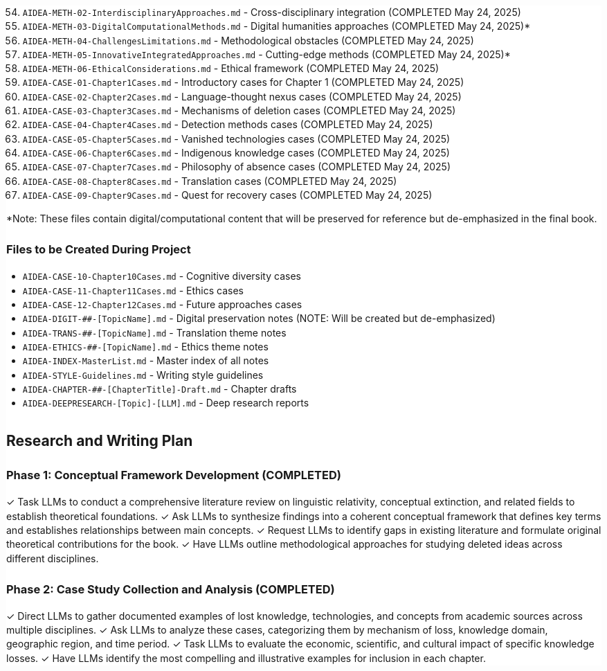54. `AIDEA-METH-02-InterdisciplinaryApproaches.md` - Cross-disciplinary integration (COMPLETED May 24, 2025)
55. `AIDEA-METH-03-DigitalComputationalMethods.md` - Digital humanities approaches (COMPLETED May 24, 2025)*
56. `AIDEA-METH-04-ChallengesLimitations.md` - Methodological obstacles (COMPLETED May 24, 2025)
57. `AIDEA-METH-05-InnovativeIntegratedApproaches.md` - Cutting-edge methods (COMPLETED May 24, 2025)*
58. `AIDEA-METH-06-EthicalConsiderations.md` - Ethical framework (COMPLETED May 24, 2025)
59. `AIDEA-CASE-01-Chapter1Cases.md` - Introductory cases for Chapter 1 (COMPLETED May 24, 2025)
60. `AIDEA-CASE-02-Chapter2Cases.md` - Language-thought nexus cases (COMPLETED May 24, 2025)
61. `AIDEA-CASE-03-Chapter3Cases.md` - Mechanisms of deletion cases (COMPLETED May 24, 2025)
62. `AIDEA-CASE-04-Chapter4Cases.md` - Detection methods cases (COMPLETED May 24, 2025)
63. `AIDEA-CASE-05-Chapter5Cases.md` - Vanished technologies cases (COMPLETED May 24, 2025)
64. `AIDEA-CASE-06-Chapter6Cases.md` - Indigenous knowledge cases (COMPLETED May 24, 2025)
65. `AIDEA-CASE-07-Chapter7Cases.md` - Philosophy of absence cases (COMPLETED May 24, 2025)
66. `AIDEA-CASE-08-Chapter8Cases.md` - Translation cases (COMPLETED May 24, 2025)
67. `AIDEA-CASE-09-Chapter9Cases.md` - Quest for recovery cases (COMPLETED May 24, 2025)

*Note: These files contain digital/computational content that will be preserved for reference but de-emphasized in the final book.

### Files to be Created During Project
- `AIDEA-CASE-10-Chapter10Cases.md` - Cognitive diversity cases
- `AIDEA-CASE-11-Chapter11Cases.md` - Ethics cases
- `AIDEA-CASE-12-Chapter12Cases.md` - Future approaches cases
- `AIDEA-DIGIT-##-[TopicName].md` - Digital preservation notes (NOTE: Will be created but de-emphasized)
- `AIDEA-TRANS-##-[TopicName].md` - Translation theme notes
- `AIDEA-ETHICS-##-[TopicName].md` - Ethics theme notes
- `AIDEA-INDEX-MasterList.md` - Master index of all notes
- `AIDEA-STYLE-Guidelines.md` - Writing style guidelines
- `AIDEA-CHAPTER-##-[ChapterTitle]-Draft.md` - Chapter drafts
- `AIDEA-DEEPRESEARCH-[Topic]-[LLM].md` - Deep research reports

## Research and Writing Plan

### Phase 1: Conceptual Framework Development (COMPLETED)
✓ Task LLMs to conduct a comprehensive literature review on linguistic relativity, conceptual extinction, and related fields to establish theoretical foundations.
✓ Ask LLMs to synthesize findings into a coherent conceptual framework that defines key terms and establishes relationships between main concepts.
✓ Request LLMs to identify gaps in existing literature and formulate original theoretical contributions for the book.
✓ Have LLMs outline methodological approaches for studying deleted ideas across different disciplines.

### Phase 2: Case Study Collection and Analysis (COMPLETED)
✓ Direct LLMs to gather documented examples of lost knowledge, technologies, and concepts from academic sources across multiple disciplines.
✓ Ask LLMs to analyze these cases, categorizing them by mechanism of loss, knowledge domain, geographic region, and time period.
✓ Task LLMs to evaluate the economic, scientific, and cultural impact of specific knowledge losses.
✓ Have LLMs identify the most compelling and illustrative examples for inclusion in each chapter.
